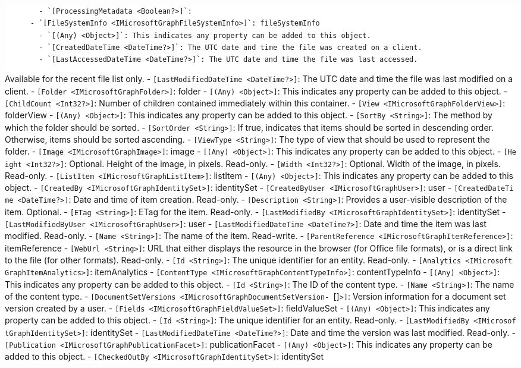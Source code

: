             - `[ProcessingMetadata <Boolean?>]`: 
          - `[FileSystemInfo <IMicrosoftGraphFileSystemInfo>]`: fileSystemInfo
            - `[(Any) <Object>]`: This indicates any property can be added to this object.
            - `[CreatedDateTime <DateTime?>]`: The UTC date and time the file was created on a client.
            - `[LastAccessedDateTime <DateTime?>]`: The UTC date and time the file was last accessed.
Available for the recent file list only.
            - `[LastModifiedDateTime <DateTime?>]`: The UTC date and time the file was last modified on a client.
          - `[Folder <IMicrosoftGraphFolder>]`: folder
            - `[(Any) <Object>]`: This indicates any property can be added to this object.
            - `[ChildCount <Int32?>]`: Number of children contained immediately within this container.
            - `[View <IMicrosoftGraphFolderView>]`: folderView
              - `[(Any) <Object>]`: This indicates any property can be added to this object.
              - `[SortBy <String>]`: The method by which the folder should be sorted.
              - `[SortOrder <String>]`: If true, indicates that items should be sorted in descending order.
Otherwise, items should be sorted ascending.
              - `[ViewType <String>]`: The type of view that should be used to represent the folder.
          - `[Image <IMicrosoftGraphImage>]`: image
            - `[(Any) <Object>]`: This indicates any property can be added to this object.
            - `[Height <Int32?>]`: Optional.
Height of the image, in pixels.
Read-only.
            - `[Width <Int32?>]`: Optional.
Width of the image, in pixels.
Read-only.
          - `[ListItem <IMicrosoftGraphListItem>]`: listItem
            - `[(Any) <Object>]`: This indicates any property can be added to this object.
            - `[CreatedBy <IMicrosoftGraphIdentitySet>]`: identitySet
            - `[CreatedByUser <IMicrosoftGraphUser>]`: user
            - `[CreatedDateTime <DateTime?>]`: Date and time of item creation.
Read-only.
            - `[Description <String>]`: Provides a user-visible description of the item.
Optional.
            - `[ETag <String>]`: ETag for the item.
Read-only.
            - `[LastModifiedBy <IMicrosoftGraphIdentitySet>]`: identitySet
            - `[LastModifiedByUser <IMicrosoftGraphUser>]`: user
            - `[LastModifiedDateTime <DateTime?>]`: Date and time the item was last modified.
Read-only.
            - `[Name <String>]`: The name of the item.
Read-write.
            - `[ParentReference <IMicrosoftGraphItemReference>]`: itemReference
            - `[WebUrl <String>]`: URL that either displays the resource in the browser (for Office file formats), or is a direct link to the file (for other formats).
Read-only.
            - `[Id <String>]`: The unique identifier for an entity.
Read-only.
            - `[Analytics <IMicrosoftGraphItemAnalytics>]`: itemAnalytics
            - `[ContentType <IMicrosoftGraphContentTypeInfo>]`: contentTypeInfo
              - `[(Any) <Object>]`: This indicates any property can be added to this object.
              - `[Id <String>]`: The ID of the content type.
              - `[Name <String>]`: The name of the content type.
            - `[DocumentSetVersions <IMicrosoftGraphDocumentSetVersion- `[]`>]`: Version information for a document set version created by a user.
              - `[Fields <IMicrosoftGraphFieldValueSet>]`: fieldValueSet
                - `[(Any) <Object>]`: This indicates any property can be added to this object.
                - `[Id <String>]`: The unique identifier for an entity.
Read-only.
              - `[LastModifiedBy <IMicrosoftGraphIdentitySet>]`: identitySet
              - `[LastModifiedDateTime <DateTime?>]`: Date and time the version was last modified.
Read-only.
              - `[Publication <IMicrosoftGraphPublicationFacet>]`: publicationFacet
                - `[(Any) <Object>]`: This indicates any property can be added to this object.
                - `[CheckedOutBy <IMicrosoftGraphIdentitySet>]`: identitySet